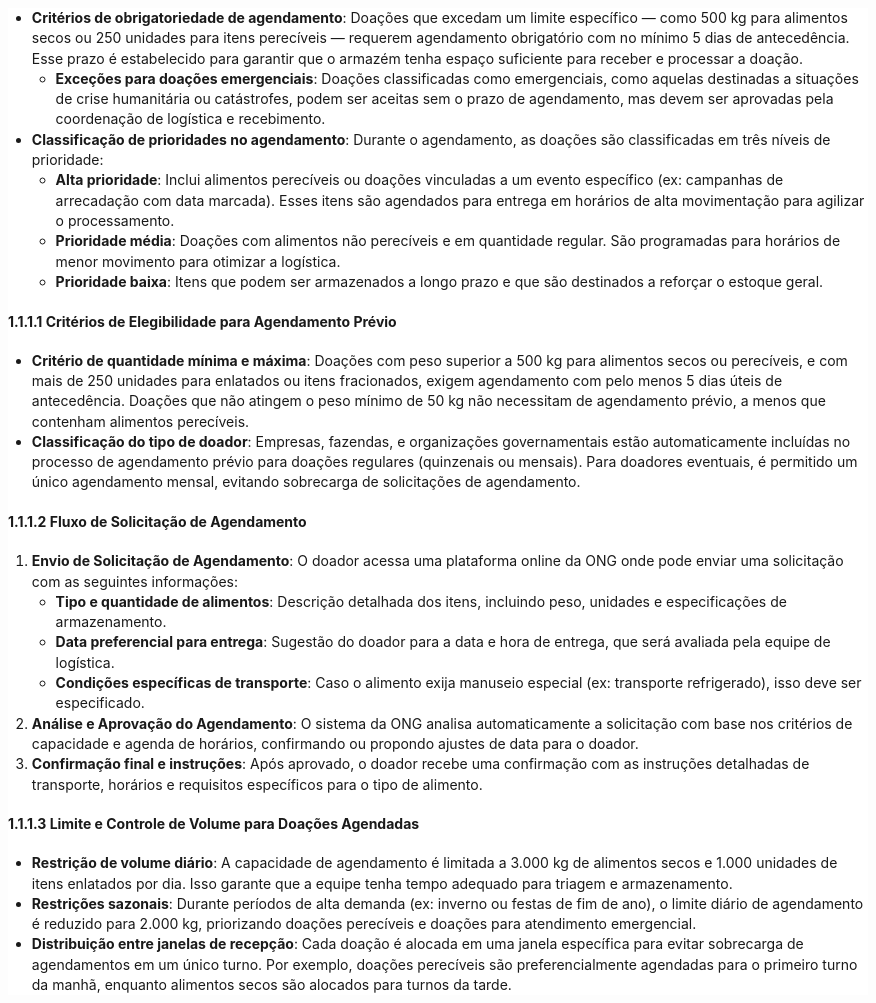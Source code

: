 - **Critérios de obrigatoriedade de agendamento**: Doações que excedam um limite específico — como 500 kg para alimentos secos ou 250 unidades para itens perecíveis — requerem agendamento obrigatório com no mínimo 5 dias de antecedência. Esse prazo é estabelecido para garantir que o armazém tenha espaço suficiente para receber e processar a doação.
  - **Exceções para doações emergenciais**: Doações classificadas como emergenciais, como aquelas destinadas a situações de crise humanitária ou catástrofes, podem ser aceitas sem o prazo de agendamento, mas devem ser aprovadas pela coordenação de logística e recebimento.
- **Classificação de prioridades no agendamento**: Durante o agendamento, as doações são classificadas em três níveis de prioridade:
  - **Alta prioridade**: Inclui alimentos perecíveis ou doações vinculadas a um evento específico (ex: campanhas de arrecadação com data marcada). Esses itens são agendados para entrega em horários de alta movimentação para agilizar o processamento.
  - **Prioridade média**: Doações com alimentos não perecíveis e em quantidade regular. São programadas para horários de menor movimento para otimizar a logística.
  - **Prioridade baixa**: Itens que podem ser armazenados a longo prazo e que são destinados a reforçar o estoque geral.

#### 1.1.1.1 Critérios de Elegibilidade para Agendamento Prévio

- **Critério de quantidade mínima e máxima**: Doações com peso superior a 500 kg para alimentos secos ou perecíveis, e com mais de 250 unidades para enlatados ou itens fracionados, exigem agendamento com pelo menos 5 dias úteis de antecedência. Doações que não atingem o peso mínimo de 50 kg não necessitam de agendamento prévio, a menos que contenham alimentos perecíveis.
- **Classificação do tipo de doador**: Empresas, fazendas, e organizações governamentais estão automaticamente incluídas no processo de agendamento prévio para doações regulares (quinzenais ou mensais). Para doadores eventuais, é permitido um único agendamento mensal, evitando sobrecarga de solicitações de agendamento.

#### 1.1.1.2 Fluxo de Solicitação de Agendamento

1. **Envio de Solicitação de Agendamento**: O doador acessa uma plataforma online da ONG onde pode enviar uma solicitação com as seguintes informações:
   - **Tipo e quantidade de alimentos**: Descrição detalhada dos itens, incluindo peso, unidades e especificações de armazenamento.
   - **Data preferencial para entrega**: Sugestão do doador para a data e hora de entrega, que será avaliada pela equipe de logística.
   - **Condições específicas de transporte**: Caso o alimento exija manuseio especial (ex: transporte refrigerado), isso deve ser especificado.
2. **Análise e Aprovação do Agendamento**: O sistema da ONG analisa automaticamente a solicitação com base nos critérios de capacidade e agenda de horários, confirmando ou propondo ajustes de data para o doador.
3. **Confirmação final e instruções**: Após aprovado, o doador recebe uma confirmação com as instruções detalhadas de transporte, horários e requisitos específicos para o tipo de alimento.

#### 1.1.1.3 Limite e Controle de Volume para Doações Agendadas

- **Restrição de volume diário**: A capacidade de agendamento é limitada a 3.000 kg de alimentos secos e 1.000 unidades de itens enlatados por dia. Isso garante que a equipe tenha tempo adequado para triagem e armazenamento.
- **Restrições sazonais**: Durante períodos de alta demanda (ex: inverno ou festas de fim de ano), o limite diário de agendamento é reduzido para 2.000 kg, priorizando doações perecíveis e doações para atendimento emergencial.
- **Distribuição entre janelas de recepção**: Cada doação é alocada em uma janela específica para evitar sobrecarga de agendamentos em um único turno. Por exemplo, doações perecíveis são preferencialmente agendadas para o primeiro turno da manhã, enquanto alimentos secos são alocados para turnos da tarde.
